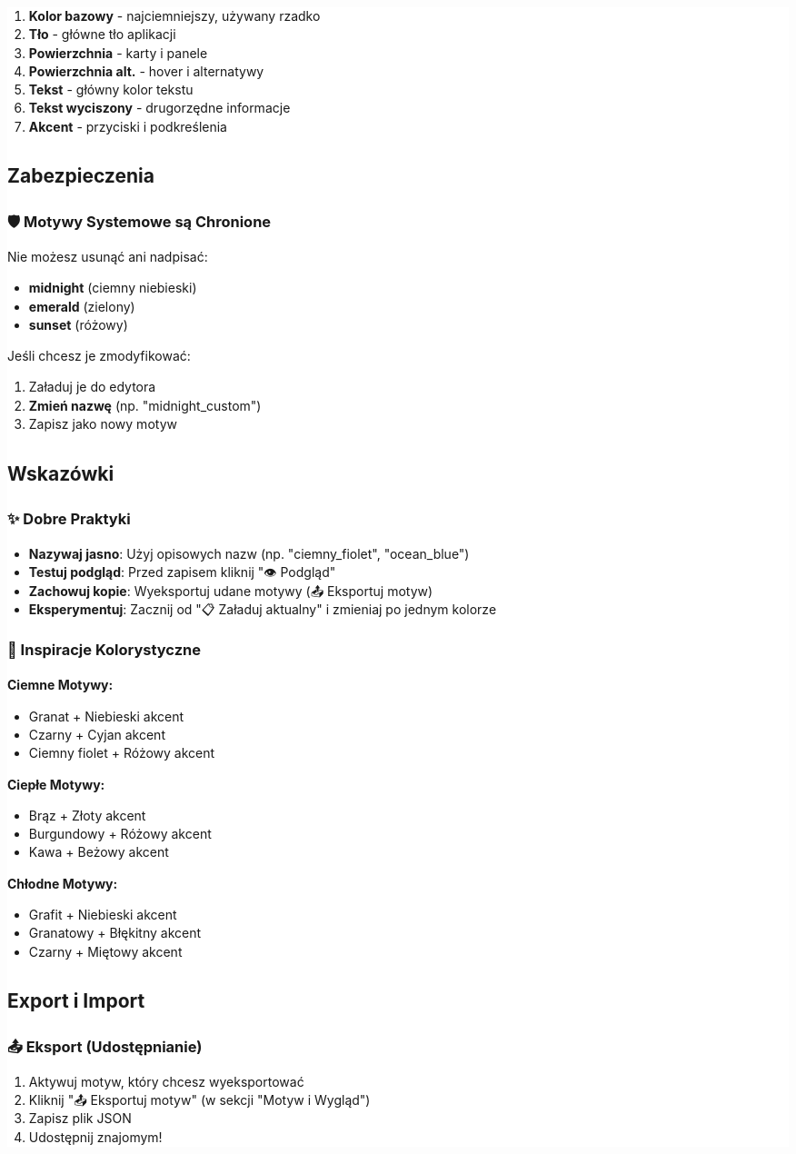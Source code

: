 1. **Kolor bazowy** - najciemniejszy, używany rzadko
2. **Tło** - główne tło aplikacji
3. **Powierzchnia** - karty i panele
4. **Powierzchnia alt.** - hover i alternatywy
5. **Tekst** - główny kolor tekstu
6. **Tekst wyciszony** - drugorzędne informacje
7. **Akcent** - przyciski i podkreślenia

## Zabezpieczenia

### 🛡️ Motywy Systemowe są Chronione

Nie możesz usunąć ani nadpisać:
- **midnight** (ciemny niebieski)
- **emerald** (zielony)
- **sunset** (różowy)

Jeśli chcesz je zmodyfikować:
1. Załaduj je do edytora
2. **Zmień nazwę** (np. "midnight_custom")
3. Zapisz jako nowy motyw

## Wskazówki

### ✨ Dobre Praktyki

- **Nazywaj jasno**: Użyj opisowych nazw (np. "ciemny_fiolet", "ocean_blue")
- **Testuj podgląd**: Przed zapisem kliknij "👁️ Podgląd"
- **Zachowuj kopie**: Wyeksportuj udane motywy (📤 Eksportuj motyw)
- **Eksperymentuj**: Zacznij od "📋 Załaduj aktualny" i zmieniaj po jednym kolorze

### 🎨 Inspiracje Kolorystyczne

**Ciemne Motywy:**
- Granat + Niebieski akcent
- Czarny + Cyjan akcent
- Ciemny fiolet + Różowy akcent

**Ciepłe Motywy:**
- Brąz + Złoty akcent
- Burgundowy + Różowy akcent
- Kawa + Beżowy akcent

**Chłodne Motywy:**
- Grafit + Niebieski akcent
- Granatowy + Błękitny akcent
- Czarny + Miętowy akcent

## Export i Import

### 📤 Eksport (Udostępnianie)
1. Aktywuj motyw, który chcesz wyeksportować
2. Kliknij "📤 Eksportuj motyw" (w sekcji "Motyw i Wygląd")
3. Zapisz plik JSON
4. Udostępnij znajomym!
